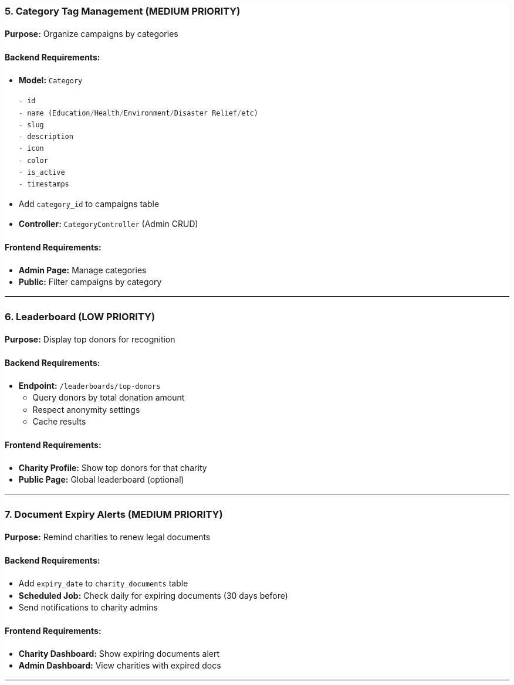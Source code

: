 ### 5. **Category Tag Management** (MEDIUM PRIORITY)
**Purpose:** Organize campaigns by categories

#### Backend Requirements:
- **Model:** `Category`
  ```php
  - id
  - name (Education/Health/Environment/Disaster Relief/etc)
  - slug
  - description
  - icon
  - color
  - is_active
  - timestamps
  ```

- Add `category_id` to campaigns table
- **Controller:** `CategoryController` (Admin CRUD)

#### Frontend Requirements:
- **Admin Page:** Manage categories
- **Public:** Filter campaigns by category

---

### 6. **Leaderboard** (LOW PRIORITY)
**Purpose:** Display top donors for recognition

#### Backend Requirements:
- **Endpoint:** `/leaderboards/top-donors`
  - Query donors by total donation amount
  - Respect anonymity settings
  - Cache results

#### Frontend Requirements:
- **Charity Profile:** Show top donors for that charity
- **Public Page:** Global leaderboard (optional)

---

### 7. **Document Expiry Alerts** (MEDIUM PRIORITY)
**Purpose:** Remind charities to renew legal documents

#### Backend Requirements:
- Add `expiry_date` to `charity_documents` table
- **Scheduled Job:** Check daily for expiring documents (30 days before)
- Send notifications to charity admins

#### Frontend Requirements:
- **Charity Dashboard:** Show expiring documents alert
- **Admin Dashboard:** View charities with expired docs

---